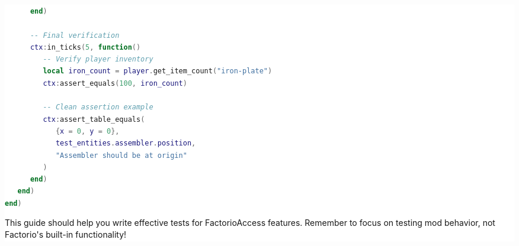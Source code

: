 ```lua
      end)
      
      -- Final verification
      ctx:in_ticks(5, function()
         -- Verify player inventory
         local iron_count = player.get_item_count("iron-plate")
         ctx:assert_equals(100, iron_count)
         
         -- Clean assertion example
         ctx:assert_table_equals(
            {x = 0, y = 0},
            test_entities.assembler.position,
            "Assembler should be at origin"
         )
      end)
   end)
end)
```

This guide should help you write effective tests for FactorioAccess features. Remember to focus on testing mod behavior, not Factorio's built-in functionality!